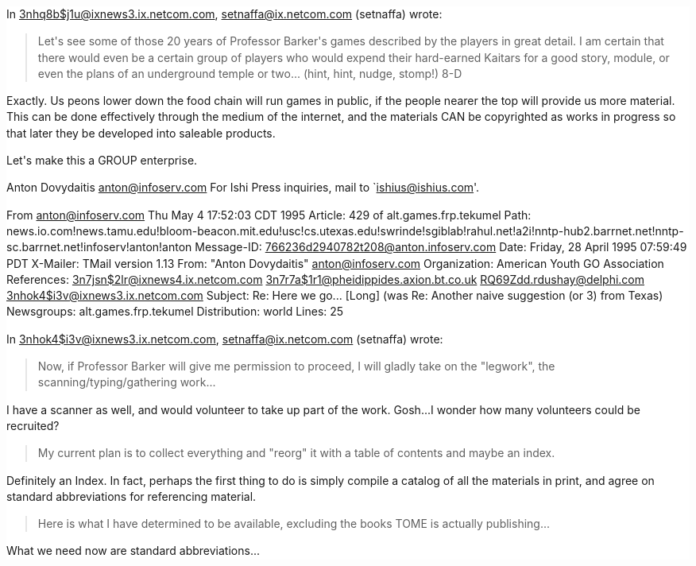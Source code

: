 In <3nhq8b$j1u@ixnews3.ix.netcom.com>, setnaffa@ix.netcom.com (setnaffa)  wrote:
> 
> Let's see some of those 20 years of Professor Barker's games described
> by the players in great detail.  I am certain that there would even be
> a certain group of players who would expend their hard-earned Kaitars
> for a good story, module, or even the plans of an underground temple or
> two...  (hint, hint, nudge, stomp!)  8-D

Exactly.  Us peons lower down the food chain will run games in public,
if the people nearer the top will provide us more material.  This can
be done effectively through the medium of the internet, and the materials
CAN be copyrighted as works in progress so that later they be developed
into saleable products.

Let's make this a GROUP enterprise.


Anton Dovydaitis			anton@infoserv.com
  For Ishi Press inquiries, mail to `ishius@ishius.com'.


From anton@infoserv.com Thu May  4 17:52:03 CDT 1995
Article: 429 of alt.games.frp.tekumel
Path: news.io.com!news.tamu.edu!bloom-beacon.mit.edu!usc!cs.utexas.edu!swrinde!sgiblab!rahul.net!a2i!nntp-hub2.barrnet.net!nntp-sc.barrnet.net!infoserv!anton!anton
Message-ID: <766236d2940782t208@anton.infoserv.com>
Date: Friday, 28 April 1995 07:59:49 PDT
X-Mailer: TMail version 1.13
From: "Anton Dovydaitis" <anton@infoserv.com>
Organization: American Youth GO Association
References: <3n7jsn$2lr@ixnews4.ix.netcom.com> <3n7r7a$1r1@pheidippides.axion.bt.co.uk> <RQ69Zdd.rdushay@delphi.com> <3nhok4$i3v@ixnews3.ix.netcom.com>
Subject: Re: Here we go... [Long] (was Re: Another naive suggestion (or 3) from Texas)
Newsgroups: alt.games.frp.tekumel
Distribution: world
Lines: 25

In <3nhok4$i3v@ixnews3.ix.netcom.com>, setnaffa@ix.netcom.com (setnaffa)  wrote:
> 
 
> Now, if Professor Barker will give me permission to proceed, I will
> gladly take on the "legwork", the scanning/typing/gathering work...

I have a scanner as well, and would volunteer to take up part of the
work.  Gosh...I wonder how many volunteers could be recruited?

> My current plan is to collect everything and "reorg" it with a table of
> contents and maybe an index.

Definitely an Index.  In fact, perhaps the first thing to do is simply
compile a catalog of all the materials in print, and agree on standard
abbreviations for referencing material.

> Here is what I have determined to be available, excluding the books
> TOME is actually publishing...

What we need now are standard abbreviations...
